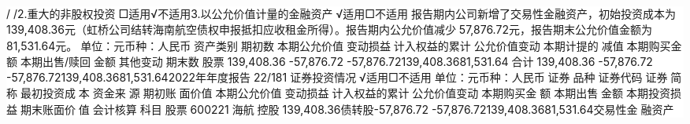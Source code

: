 /
/2.重大的非股权投资
□适用√不适用3.以公允价值计量的金融资产
√适用□不适用
报告期内公司新增了交易性金融资产，初始投资成本为139,408.36元（虹桥公司结转海南航空债权申报抵扣应收租金所得）。报告期内公允价值减少
57,876.72元，报告期末公允价值金额为81,531.64元。
单位：元币种：人民币
资产类别
期初数
本期公允价值
变动损益
计入权益的累计
公允价值变动
本期计提的
减值
本期购买金额
本期出售/赎回
金额
其他变动
期末数
股票
139,408.36
-57,876.72
-57,876.72139,408.3681,531.64
合计
139,408.36
-57,876.72
-57,876.72139,408.3681,531.642022年年度报告
22/181
证券投资情况
√适用□不适用
单位：元币种：人民币
证券
品种
证券代码
证券
简称
最初投资成
本
资金来
源
期初账
面价值
本期公允价值
变动损益
计入权益的累计
公允价值变动
本期购买金
额
本期出售
金额
本期投资损
益
期末账面价
值
会计核算
科目
股票
600221
海航
控股
139,408.36债转股-57,876.72
-57,876.72139,408.3681,531.64交易性金
融资产